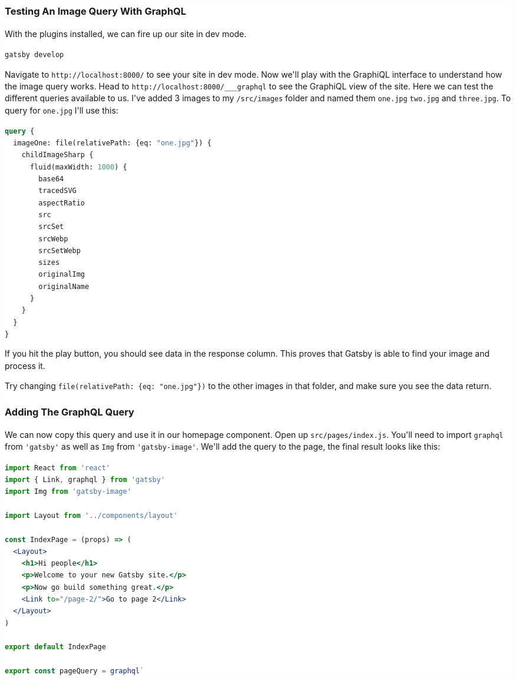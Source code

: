 <h3 class="mt-5 mb-3">Testing An Image Query With GraphQL</h3>

With the plugins installed, we can fire up our site in dev mode.

```bash
gatsby develop
```

Navigate to `http://localhost:8000/` to see your site in dev mode. Now we'll play with the GraphiQL interface to understand how the image query works. Head to `http://localhost:8000/___graphql` to see the GraphiQL view of the site. Here we can test the different queries available to us. I've added 3 images to my `/src/images` folder and named them `one.jpg` `two.jpg` and `three.jpg`. To query for `one.jpg` I'll use this:

```graphql
query {
  imageOne: file(relativePath: {eq: "one.jpg"}) {
    childImageSharp {
      fluid(maxWidth: 1000) {
        base64
        tracedSVG
        aspectRatio
        src
        srcSet
        srcWebp
        srcSetWebp
        sizes
        originalImg
        originalName
      }
    }
  }
}
```

If you hit the play button, you should see data in the response column. This proves that Gatsby is able to find your image and process it.

<amp-img src="../img/gatsby-image-query.png" alt="Gatsby Image Query" layout="responsive" width="1160" height="467"></amp-img>

Try changing `file(relativePath: {eq: "one.jpg"})` to the other images in that folder, and make sure you see the data return.

<h3 class="mt-5 mb-3">Adding The GraphQL Query</h3>

We can now copy this query and use it in our homepage component. Open up `src/pages/index.js`. You'll need to import `graphql` from `'gatsby'` as well as `Img` from `'gatsby-image'`. We'll add the query to the page, the final result looks like this:

```jsx
import React from 'react'
import { Link, graphql } from 'gatsby'
import Img from 'gatsby-image'

import Layout from '../components/layout'

const IndexPage = (props) => (
  <Layout>
    <h1>Hi people</h1>
    <p>Welcome to your new Gatsby site.</p>
    <p>Now go build something great.</p>
    <Link to="/page-2/">Go to page 2</Link>
  </Layout>
)

export default IndexPage

export const pageQuery = graphql`
```